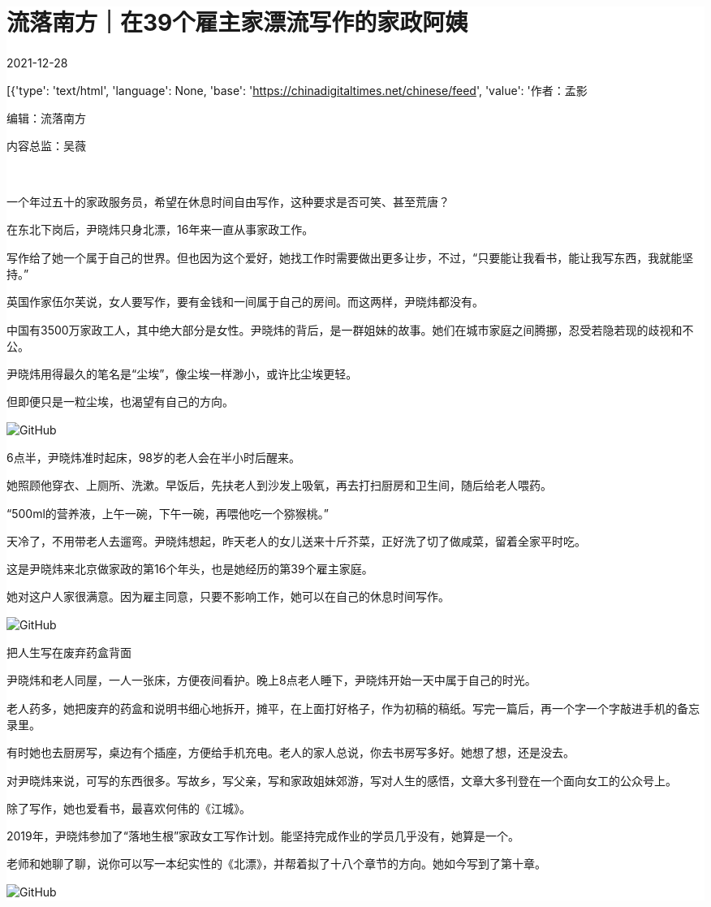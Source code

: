 # 流落南方｜在39个雇主家漂流写作的家政阿姨

2021-12-28

[{'type': 'text/html', 'language': None, 'base': 'https://chinadigitaltimes.net/chinese/feed', 'value': '作者：孟影

编辑：流落南方

内容总监：吴薇

&emsp;

一个年过五十的家政服务员，希望在休息时间自由写作，这种要求是否可笑、甚至荒唐？

在东北下岗后，尹晓炜只身北漂，16年来一直从事家政工作。

写作给了她一个属于自己的世界。但也因为这个爱好，她找工作时需要做出更多让步，不过，“只要能让我看书，能让我写东西，我就能坚持。”

英国作家伍尔芙说，女人要写作，要有金钱和一间属于自己的房间。而这两样，尹晓炜都没有。

中国有3500万家政工人，其中绝大部分是女性。尹晓炜的背后，是一群姐妹的故事。她们在城市家庭之间腾挪，忍受若隐若现的歧视和不公。

尹晓炜用得最久的笔名是“尘埃”，像尘埃一样渺小，或许比尘埃更轻。

但即便只是一粒尘埃，也渴望有自己的方向。

![GitHub](https://chinadigitaltimes.net/chinese/files/2021/12/post-675140-61ca82c50a4c5.png)

6点半，尹晓炜准时起床，98岁的老人会在半小时后醒来。

她照顾他穿衣、上厕所、洗漱。早饭后，先扶老人到沙发上吸氧，再去打扫厨房和卫生间，随后给老人喂药。

“500ml的营养液，上午一碗，下午一碗，再喂他吃一个猕猴桃。”

天冷了，不用带老人去遛弯。尹晓炜想起，昨天老人的女儿送来十斤芥菜，正好洗了切了做咸菜，留着全家平时吃。

这是尹晓炜来北京做家政的第16个年头，也是她经历的第39个雇主家庭。

她对这户人家很满意。因为雇主同意，只要不影响工作，她可以在自己的休息时间写作。

![GitHub](https://chinadigitaltimes.net/chinese/files/2021/12/post-675140-61ca82c50fd3f.png)

把人生写在废弃药盒背面

尹晓炜和老人同屋，一人一张床，方便夜间看护。晚上8点老人睡下，尹晓炜开始一天中属于自己的时光。

老人药多，她把废弃的药盒和说明书细心地拆开，摊平，在上面打好格子，作为初稿的稿纸。写完一篇后，再一个字一个字敲进手机的备忘录里。

有时她也去厨房写，桌边有个插座，方便给手机充电。老人的家人总说，你去书房写多好。她想了想，还是没去。

对尹晓炜来说，可写的东西很多。写故乡，写父亲，写和家政姐妹郊游，写对人生的感悟，文章大多刊登在一个面向女工的公众号上。

除了写作，她也爱看书，最喜欢何伟的《江城》。

2019年，尹晓炜参加了“落地生根”家政女工写作计划。能坚持完成作业的学员几乎没有，她算是一个。

老师和她聊了聊，说你可以写一本纪实性的《北漂》，并帮着拟了十八个章节的方向。她如今写到了第十章。

![GitHub](https://chinadigitaltimes.net/chinese/files/2021/12/post-675140-61ca82c51a7d2.)
